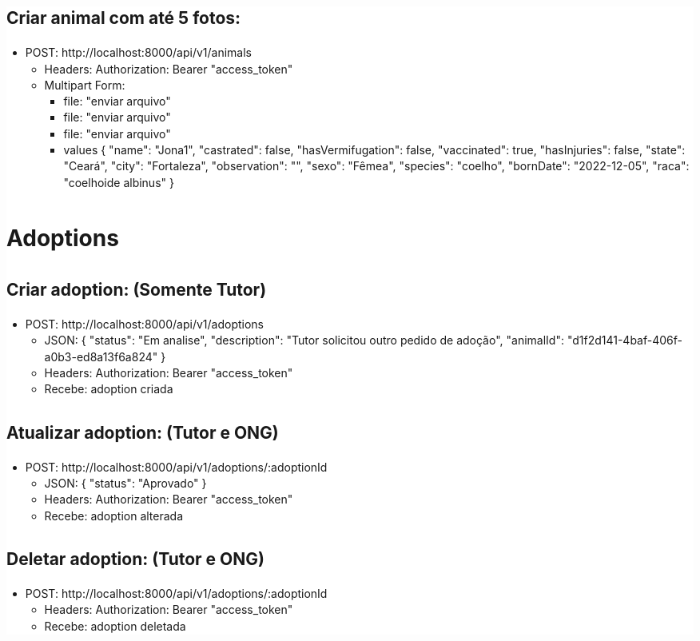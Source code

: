 
## Criar animal com até 5 fotos:
- POST: http://localhost:8000/api/v1/animals
  - Headers: Authorization:  Bearer "access_token"
  - Multipart Form:
    - file: "enviar arquivo"
    - file: "enviar arquivo"
    - file: "enviar arquivo"
    - values {
    "name": "Jona1",
    "castrated": false,
    "hasVermifugation": false,
    "vaccinated": true,
    "hasInjuries": false,
    "state": "Ceará",
    "city": "Fortaleza",
    "observation": "",
    "sexo": "Fêmea",
    "species": "coelho",
    "bornDate": "2022-12-05",
    "raca": "coelhoide albinus"
  }


# Adoptions

## Criar adoption: (Somente Tutor)
- POST: http://localhost:8000/api/v1/adoptions
  - JSON:
  {
    "status": "Em analise",
    "description": "Tutor solicitou outro pedido de adoção",
    "animalId": "d1f2d141-4baf-406f-a0b3-ed8a13f6a824"
  }
  - Headers: Authorization:  Bearer "access_token"
  - Recebe: adoption criada


## Atualizar adoption: (Tutor e ONG)
- POST: http://localhost:8000/api/v1/adoptions/:adoptionId
  - JSON:
  {
    "status": "Aprovado"
  }
  - Headers: Authorization:  Bearer "access_token"
  - Recebe: adoption alterada

## Deletar adoption: (Tutor e ONG)
- POST: http://localhost:8000/api/v1/adoptions/:adoptionId
  - Headers: Authorization:  Bearer "access_token"
  - Recebe: adoption deletada
